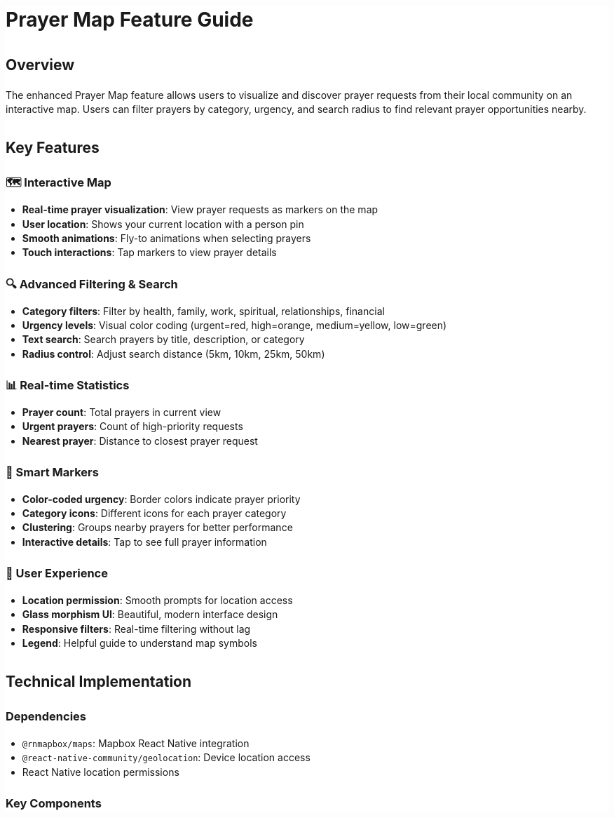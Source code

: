 # Prayer Map Feature Guide

## Overview

The enhanced Prayer Map feature allows users to visualize and discover prayer requests from their local community on an interactive map. Users can filter prayers by category, urgency, and search radius to find relevant prayer opportunities nearby.

## Key Features

### 🗺️ Interactive Map
- **Real-time prayer visualization**: View prayer requests as markers on the map
- **User location**: Shows your current location with a person pin
- **Smooth animations**: Fly-to animations when selecting prayers
- **Touch interactions**: Tap markers to view prayer details

### 🔍 Advanced Filtering & Search
- **Category filters**: Filter by health, family, work, spiritual, relationships, financial
- **Urgency levels**: Visual color coding (urgent=red, high=orange, medium=yellow, low=green)
- **Text search**: Search prayers by title, description, or category
- **Radius control**: Adjust search distance (5km, 10km, 25km, 50km)

### 📊 Real-time Statistics
- **Prayer count**: Total prayers in current view
- **Urgent prayers**: Count of high-priority requests
- **Nearest prayer**: Distance to closest prayer request

### 🎯 Smart Markers
- **Color-coded urgency**: Border colors indicate prayer priority
- **Category icons**: Different icons for each prayer category
- **Clustering**: Groups nearby prayers for better performance
- **Interactive details**: Tap to see full prayer information

### 📱 User Experience
- **Location permission**: Smooth prompts for location access
- **Glass morphism UI**: Beautiful, modern interface design
- **Responsive filters**: Real-time filtering without lag
- **Legend**: Helpful guide to understand map symbols

## Technical Implementation

### Dependencies
- `@rnmapbox/maps`: Mapbox React Native integration
- `@react-native-community/geolocation`: Device location access
- React Native location permissions

### Key Components
